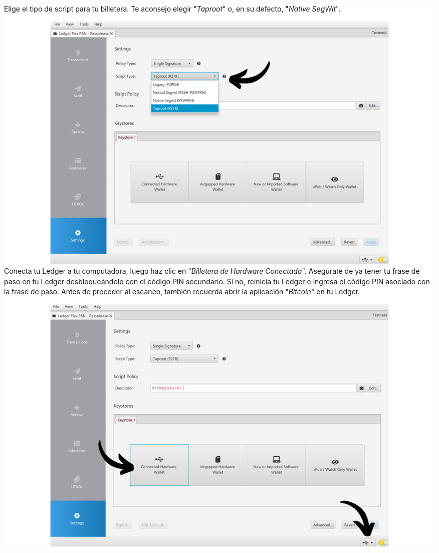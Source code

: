 Elige el tipo de script para tu billetera. Te aconsejo elegir "*Taproot*" o, en su defecto, "*Native SegWit*".

![PASSPHRASE BIP39](assets/notext/28.webp)
Conecta tu Ledger a tu computadora, luego haz clic en "*Billetera de Hardware Conectada*". Asegúrate de ya tener tu frase de paso en tu Ledger desbloqueándolo con el código PIN secundario. Si no, reinicia tu Ledger e ingresa el código PIN asociado con la frase de paso. Antes de proceder al escaneo, también recuerda abrir la aplicación "*Bitcoin*" en tu Ledger.

![PASSPHRASE BIP39](assets/notext/29.webp)
